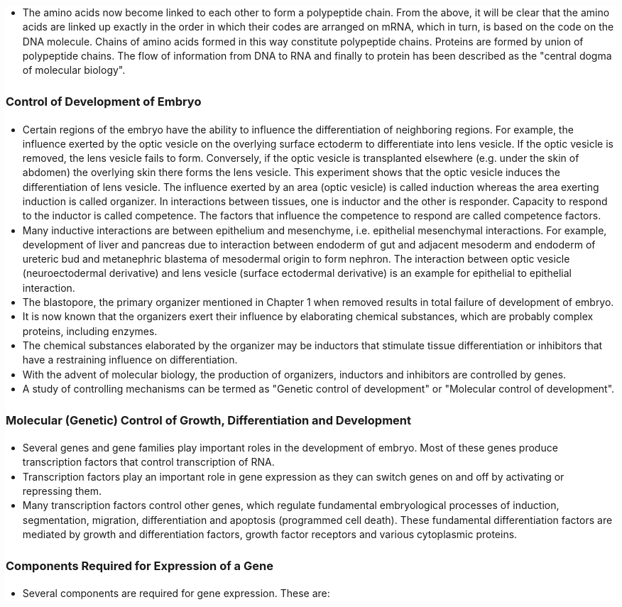 - The amino acids now become linked to each other to form a polypeptide chain. From the above, it will be clear that the amino acids are linked up exactly in the order in which their codes are arranged on mRNA, which in turn, is based on the code on the DNA molecule. Chains of amino acids formed in this way constitute polypeptide chains. Proteins are formed by union of polypeptide chains.
The flow of information from DNA to RNA and finally to protein has been described as the "central dogma of molecular biology".


### Control of Development of Embryo

- Certain regions of the embryo have the ability to influence the differentiation of neighboring regions. For example, the influence exerted by the optic vesicle on the overlying surface ectoderm to differentiate into lens vesicle. If the optic vesicle is removed, the lens vesicle fails to form. Conversely, if the optic vesicle is transplanted elsewhere (e.g. under the skin of abdomen) the overlying skin there forms the lens vesicle. This experiment shows that the optic vesicle induces the differentiation of lens vesicle. The influence exerted by an area (optic vesicle) is called induction whereas the area exerting induction is called organizer. In interactions between tissues, one is inductor and the other is responder. Capacity to respond to the inductor is called competence. The factors that influence the competence to respond are called competence factors.
- Many inductive interactions are between epithelium and mesenchyme, i.e. epithelial mesenchymal interactions. For example, development of liver and pancreas due to interaction between endoderm of gut and adjacent mesoderm and endoderm of ureteric bud and metanephric blastema of mesodermal origin to form nephron. The interaction between optic vesicle (neuroectodermal derivative) and lens vesicle (surface ectodermal derivative) is an example for epithelial to epithelial interaction.
- The blastopore, the primary organizer mentioned in Chapter 1 when removed results in total failure of development of embryo.
- It is now known that the organizers exert their influence by elaborating chemical substances, which are probably complex proteins, including enzymes.
- The chemical substances elaborated by the organizer may be inductors that stimulate tissue differentiation or inhibitors that have a restraining influence on differentiation.
- With the advent of molecular biology, the production of organizers, inductors and inhibitors are controlled by genes.
- A study of controlling mechanisms can be termed as "Genetic control of development" or "Molecular control of development".


### Molecular (Genetic) Control of Growth, Differentiation and Development

- Several genes and gene families play important roles in the development of embryo. Most of these genes produce transcription factors that control transcription of RNA.
- Transcription factors play an important role in gene expression as they can switch genes on and off by activating or repressing them.
- Many transcription factors control other genes, which regulate fundamental embryological processes of induction, segmentation, migration, differentiation and apoptosis (programmed cell death). These fundamental differentiation factors are mediated by growth and differentiation factors, growth factor receptors and various cytoplasmic proteins.


### Components Required for Expression of a Gene

- Several components are required for gene expression. These are:
